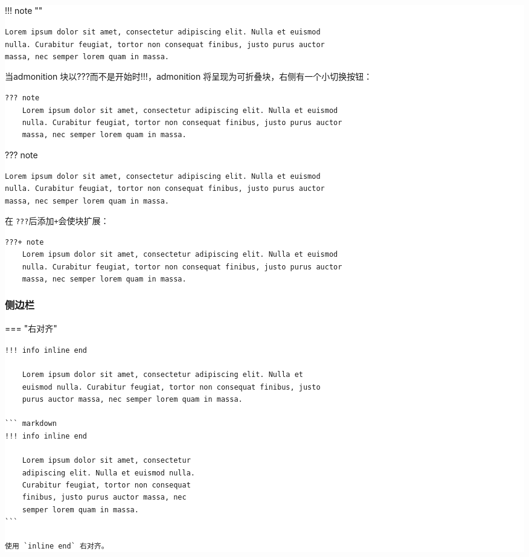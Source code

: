 <div class="result" markdown>

!!! note ""

    Lorem ipsum dolor sit amet, consectetur adipiscing elit. Nulla et euismod
    nulla. Curabitur feugiat, tortor non consequat finibus, justo purus auctor
    massa, nec semper lorem quam in massa.

</div>

当admonition 块以???而不是开始时!!!，admonition 将呈现为可折叠块，右侧有一个小切换按钮：

``` markdown title="警告，可折叠"
??? note
    Lorem ipsum dolor sit amet, consectetur adipiscing elit. Nulla et euismod
    nulla. Curabitur feugiat, tortor non consequat finibus, justo purus auctor
    massa, nec semper lorem quam in massa.
```

<div class="result" markdown>

??? note

    Lorem ipsum dolor sit amet, consectetur adipiscing elit. Nulla et euismod
    nulla. Curabitur feugiat, tortor non consequat finibus, justo purus auctor
    massa, nec semper lorem quam in massa.

</div>

在 `???`后添加`+`会使块扩展：

``` markdown title="警告，可折叠和初始扩展"
???+ note
    Lorem ipsum dolor sit amet, consectetur adipiscing elit. Nulla et euismod
    nulla. Curabitur feugiat, tortor non consequat finibus, justo purus auctor
    massa, nec semper lorem quam in massa.
```

### 侧边栏

=== "右对齐"

    !!! info inline end

        Lorem ipsum dolor sit amet, consectetur adipiscing elit. Nulla et
        euismod nulla. Curabitur feugiat, tortor non consequat finibus, justo
        purus auctor massa, nec semper lorem quam in massa.

    ``` markdown
    !!! info inline end
  
        Lorem ipsum dolor sit amet, consectetur
        adipiscing elit. Nulla et euismod nulla.
        Curabitur feugiat, tortor non consequat
        finibus, justo purus auctor massa, nec
        semper lorem quam in massa.
    ```

    使用 `inline end` 右对齐。
